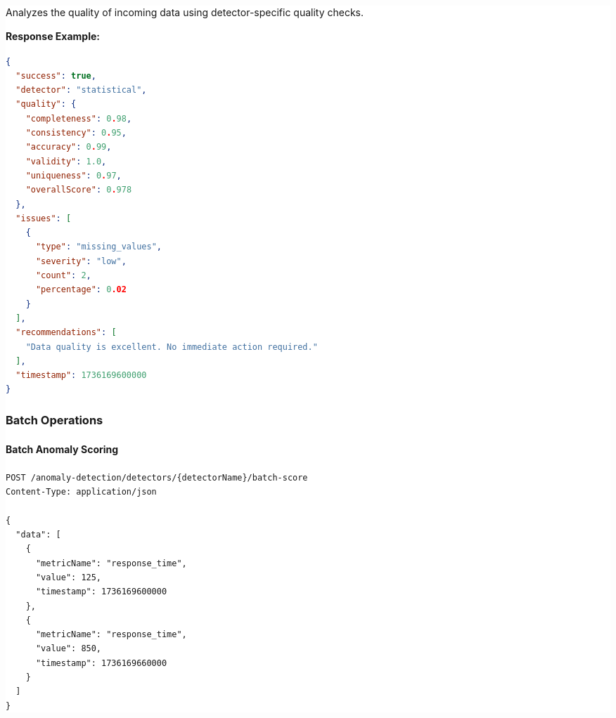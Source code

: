 Analyzes the quality of incoming data using detector-specific quality checks.

**Response Example:**
```json
{
  "success": true,
  "detector": "statistical",
  "quality": {
    "completeness": 0.98,
    "consistency": 0.95,
    "accuracy": 0.99,
    "validity": 1.0,
    "uniqueness": 0.97,
    "overallScore": 0.978
  },
  "issues": [
    {
      "type": "missing_values",
      "severity": "low",
      "count": 2,
      "percentage": 0.02
    }
  ],
  "recommendations": [
    "Data quality is excellent. No immediate action required."
  ],
  "timestamp": 1736169600000
}
```

### Batch Operations

#### Batch Anomaly Scoring
```http
POST /anomaly-detection/detectors/{detectorName}/batch-score
Content-Type: application/json

{
  "data": [
    {
      "metricName": "response_time",
      "value": 125,
      "timestamp": 1736169600000
    },
    {
      "metricName": "response_time", 
      "value": 850,
      "timestamp": 1736169660000
    }
  ]
}
```
